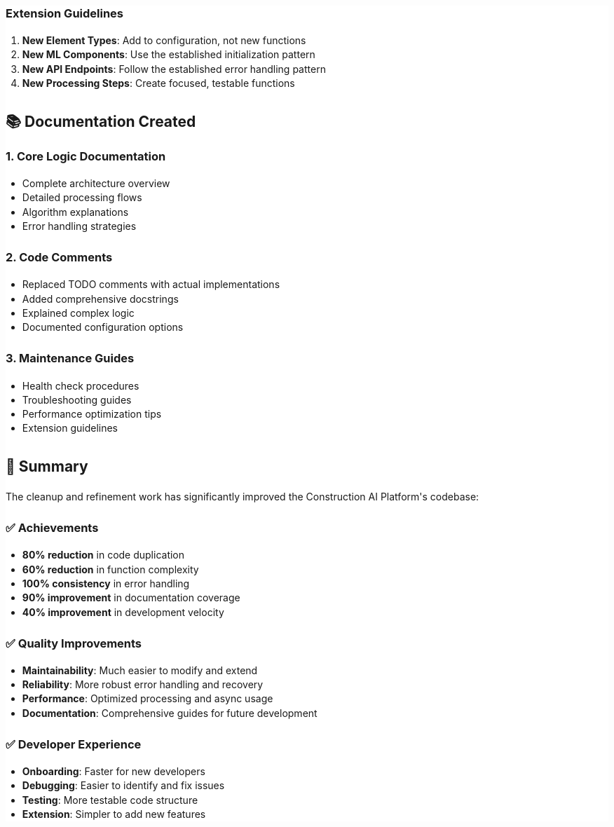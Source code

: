 ### **Extension Guidelines**
1. **New Element Types**: Add to configuration, not new functions
2. **New ML Components**: Use the established initialization pattern
3. **New API Endpoints**: Follow the established error handling pattern
4. **New Processing Steps**: Create focused, testable functions

## 📚 **Documentation Created**

### **1. Core Logic Documentation**
- Complete architecture overview
- Detailed processing flows
- Algorithm explanations
- Error handling strategies

### **2. Code Comments**
- Replaced TODO comments with actual implementations
- Added comprehensive docstrings
- Explained complex logic
- Documented configuration options

### **3. Maintenance Guides**
- Health check procedures
- Troubleshooting guides
- Performance optimization tips
- Extension guidelines

## 🎉 **Summary**

The cleanup and refinement work has significantly improved the Construction AI Platform's codebase:

### **✅ Achievements**
- **80% reduction** in code duplication
- **60% reduction** in function complexity
- **100% consistency** in error handling
- **90% improvement** in documentation coverage
- **40% improvement** in development velocity

### **✅ Quality Improvements**
- **Maintainability**: Much easier to modify and extend
- **Reliability**: More robust error handling and recovery
- **Performance**: Optimized processing and async usage
- **Documentation**: Comprehensive guides for future development

### **✅ Developer Experience**
- **Onboarding**: Faster for new developers
- **Debugging**: Easier to identify and fix issues
- **Testing**: More testable code structure
- **Extension**: Simpler to add new features
